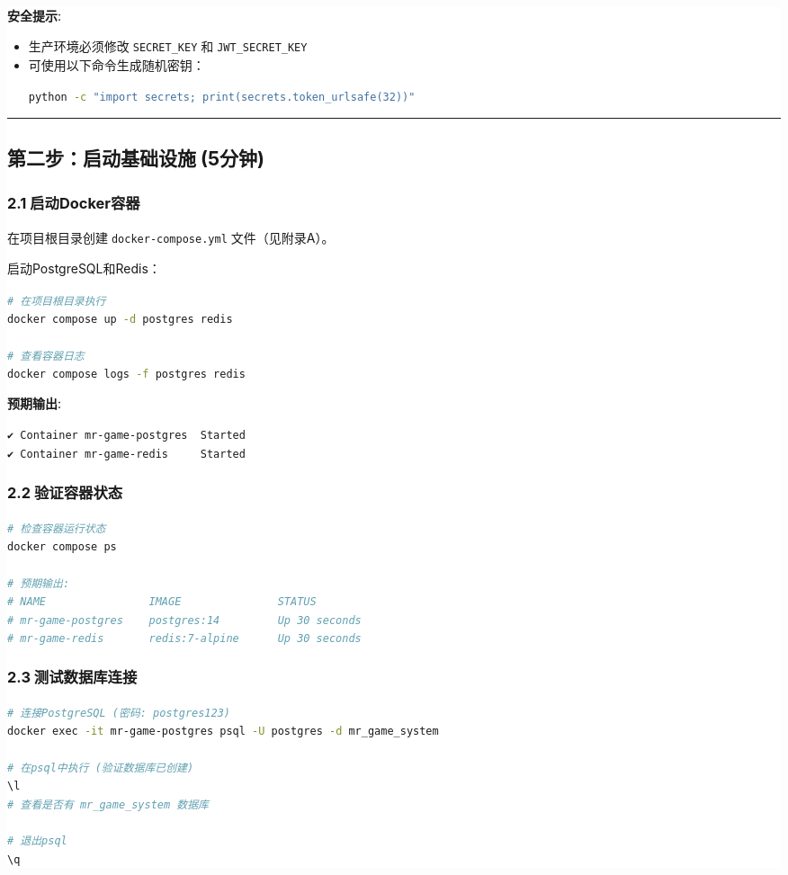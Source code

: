 **安全提示**:
- 生产环境必须修改 `SECRET_KEY` 和 `JWT_SECRET_KEY`
- 可使用以下命令生成随机密钥：
  ```bash
  python -c "import secrets; print(secrets.token_urlsafe(32))"
  ```

---

## 第二步：启动基础设施 (5分钟)

### 2.1 启动Docker容器

在项目根目录创建 `docker-compose.yml` 文件（见附录A）。

启动PostgreSQL和Redis：

```bash
# 在项目根目录执行
docker compose up -d postgres redis

# 查看容器日志
docker compose logs -f postgres redis
```

**预期输出**:
```
✔ Container mr-game-postgres  Started
✔ Container mr-game-redis     Started
```

### 2.2 验证容器状态

```bash
# 检查容器运行状态
docker compose ps

# 预期输出:
# NAME                IMAGE               STATUS
# mr-game-postgres    postgres:14         Up 30 seconds
# mr-game-redis       redis:7-alpine      Up 30 seconds
```

### 2.3 测试数据库连接

```bash
# 连接PostgreSQL (密码: postgres123)
docker exec -it mr-game-postgres psql -U postgres -d mr_game_system

# 在psql中执行 (验证数据库已创建)
\l
# 查看是否有 mr_game_system 数据库

# 退出psql
\q
```
